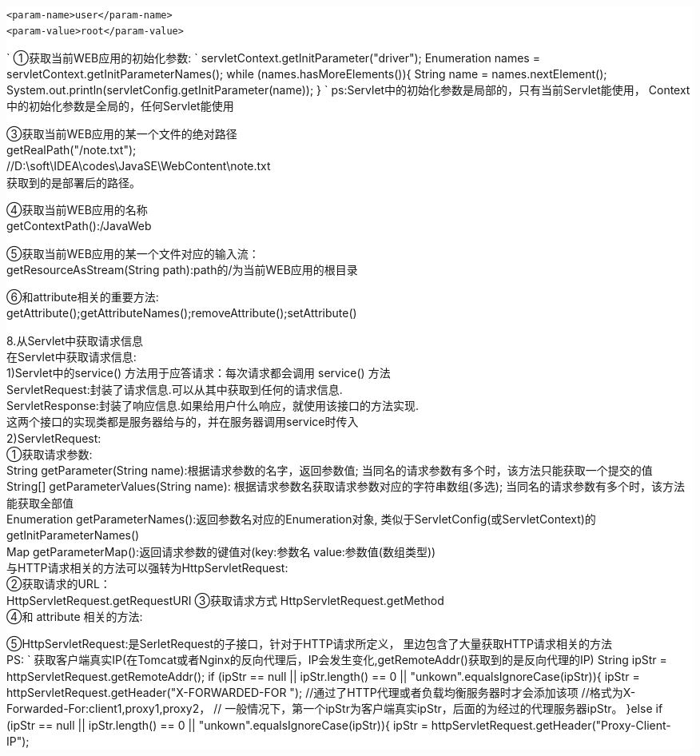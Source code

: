     <param-name>user</param-name>
    <param-value>root</param-value>
</context-param>
`  
①获取当前WEB应用的初始化参数:  
`
servletContext.getInitParameter("driver");
Enumeration<String> names =  servletContext.getInitParameterNames();
while (names.hasMoreElements()){
     String name = names.nextElement();
     System.out.println(servletConfig.getInitParameter(name));
}
`  
ps:Servlet中的初始化参数是局部的，只有当前Servlet能使用，
Context中的初始化参数是全局的，任何Servlet能使用  

③获取当前WEB应用的某一个文件的绝对路径  
getRealPath("/note.txt");  
//D:\soft\IDEA\codes\JavaSE\WebContent\note.txt   
获取到的是部署后的路径。  

④获取当前WEB应用的名称  
getContextPath():/JavaWeb  

⑤获取当前WEB应用的某一个文件对应的输入流：  
getResourceAsStream(String path):path的/为当前WEB应用的根目录  

⑥和attribute相关的重要方法:  
getAttribute();getAttributeNames();removeAttribute();setAttribute()  

8.从Servlet中获取请求信息     
在Servlet中获取请求信息:  
1)Servlet中的service() 方法用于应答请求：每次请求都会调用 service() 方法  
ServletRequest:封装了请求信息.可以从其中获取到任何的请求信息.  
ServletResponse:封装了响应信息.如果给用户什么响应，就使用该接口的方法实现.  
这两个接口的实现类都是服务器给与的，并在服务器调用service时传入  
2)ServletRequest:  
①获取请求参数:  
String getParameter(String name):根据请求参数的名字，返回参数值;
当同名的请求参数有多个时，该方法只能获取一个提交的值  
String[]  getParameterValues(String name):
根据请求参数名获取请求参数对应的字符串数组(多选);
当同名的请求参数有多个时，该方法能获取全部值    
Enumeration getParameterNames():返回参数名对应的Enumeration对象,
类似于ServletConfig(或ServletContext)的getInitParameterNames()  
Map getParameterMap():返回请求参数的键值对(key:参数名 value:参数值(数组类型))   
与HTTP请求相关的方法可以强转为HttpServletRequest:  
②获取请求的URL：  
HttpServletRequest.getRequestURI
③获取请求方式
HttpServletRequest.getMethod  
④和 attribute 相关的方法:  
  
⑤HttpServletRequest:是SerletRequest的子接口，针对于HTTP请求所定义，
里边包含了大量获取HTTP请求相关的方法  
PS:
`
获取客户端真实IP(在Tomcat或者Nginx的反向代理后，IP会发生变化,getRemoteAddr()获取到的是反向代理的IP)
String ipStr = httpServletRequest.getRemoteAddr();
if (ipStr == null || ipStr.length() == 0 || "unkown".equalsIgnoreCase(ipStr)){
ipStr = httpServletRequest.getHeader("X-FORWARDED-FOR ");
//通过了HTTP代理或者负载均衡服务器时才会添加该项
//格式为X-Forwarded-For:client1,proxy1,proxy2，
// 一般情况下，第一个ipStr为客户端真实ipStr，后面的为经过的代理服务器ipStr。
 }else if (ipStr == null || ipStr.length() == 0 || "unkown".equalsIgnoreCase(ipStr)){
ipStr = httpServletRequest.getHeader("Proxy-Client-IP");